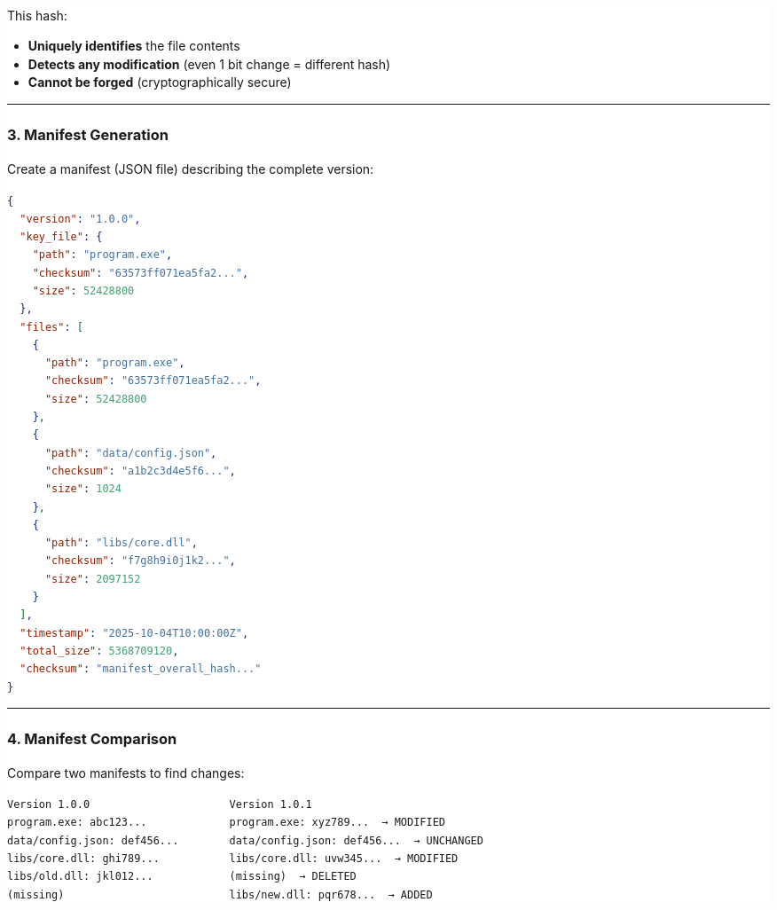 This hash:
- **Uniquely identifies** the file contents
- **Detects any modification** (even 1 bit change = different hash)
- **Cannot be forged** (cryptographically secure)

---

### 3. Manifest Generation

Create a manifest (JSON file) describing the complete version:

```json
{
  "version": "1.0.0",
  "key_file": {
    "path": "program.exe",
    "checksum": "63573ff071ea5fa2...",
    "size": 52428800
  },
  "files": [
    {
      "path": "program.exe",
      "checksum": "63573ff071ea5fa2...",
      "size": 52428800
    },
    {
      "path": "data/config.json",
      "checksum": "a1b2c3d4e5f6...",
      "size": 1024
    },
    {
      "path": "libs/core.dll",
      "checksum": "f7g8h9i0j1k2...",
      "size": 2097152
    }
  ],
  "timestamp": "2025-10-04T10:00:00Z",
  "total_size": 5368709120,
  "checksum": "manifest_overall_hash..."
}
```

---

### 4. Manifest Comparison

Compare two manifests to find changes:

```
Version 1.0.0                      Version 1.0.1
program.exe: abc123...             program.exe: xyz789...  → MODIFIED
data/config.json: def456...        data/config.json: def456...  → UNCHANGED
libs/core.dll: ghi789...           libs/core.dll: uvw345...  → MODIFIED
libs/old.dll: jkl012...            (missing)  → DELETED
(missing)                          libs/new.dll: pqr678...  → ADDED
```
